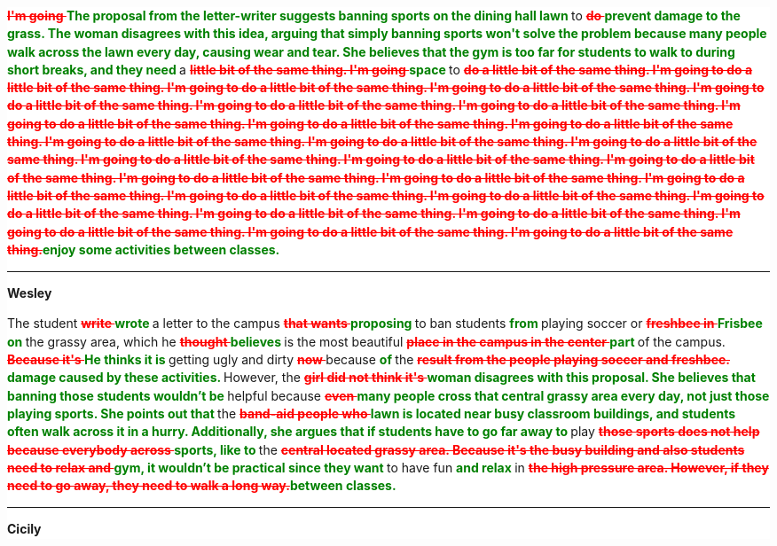 <p><span style='color:red;font-weight:700;text-decoration:line-through;'>I'm going </span><span style='color:green;font-weight:700;'>The proposal from the letter-writer suggests banning sports on the dining hall lawn </span>to <span style='color:red;font-weight:700;text-decoration:line-through;'>do </span><span style='color:green;font-weight:700;'>prevent damage to the grass. The woman disagrees with this idea, arguing that simply banning sports won't solve the problem because many people walk across the lawn every day, causing wear and tear. She believes that the gym is too far for students to walk to during short breaks, and they need </span>a <span style='color:red;font-weight:700;text-decoration:line-through;'>little bit of the same thing. I'm going </span><span style='color:green;font-weight:700;'>space </span>to <span style='color:red;font-weight:700;text-decoration:line-through;'>do a little bit of the same thing. I'm going to do a little bit of the same thing. I'm going to do a little bit of the same thing. I'm going to do a little bit of the same thing. I'm going to do a little bit of the same thing. I'm going to do a little bit of the same thing. I'm going to do a little bit of the same thing. I'm going to do a little bit of the same thing. I'm going to do a little bit of the same thing. I'm going to do a little bit of the same thing. I'm going to do a little bit of the same thing. I'm going to do a little bit of the same thing. I'm going to do a little bit of the same thing. I'm going to do a little bit of the same thing. I'm going to do a little bit of the same thing. I'm going to do a little bit of the same thing. I'm going to do a little bit of the same thing. I'm going to do a little bit of the same thing. I'm going to do a little bit of the same thing. I'm going to do a little bit of the same thing. I'm going to do a little bit of the same thing. I'm going to do a little bit of the same thing. I'm going to do a little bit of the same thing. I'm going to do a little bit of the same thing. I'm going to do a little bit of the same thing. I'm going to do a little bit of the same thing. I'm going to do a little bit of the same thing.</span><span style='color:green;font-weight:700;'>enjoy some activities between classes.</span></p>
<hr>
<p><strong>Wesley</strong></p>
<p>The student <span style='color:red;font-weight:700;text-decoration:line-through;'>write </span><span style='color:green;font-weight:700;'>wrote </span>a letter to the campus <span style='color:red;font-weight:700;text-decoration:line-through;'>that wants </span><span style='color:green;font-weight:700;'>proposing </span>to ban students <span style='color:green;font-weight:700;'>from </span>playing soccer or <span style='color:red;font-weight:700;text-decoration:line-through;'>freshbee in </span><span style='color:green;font-weight:700;'>Frisbee on </span>the grassy area, which he <span style='color:red;font-weight:700;text-decoration:line-through;'>thought </span><span style='color:green;font-weight:700;'>believes </span>is the most beautiful <span style='color:red;font-weight:700;text-decoration:line-through;'>place in the campus in the center </span><span style='color:green;font-weight:700;'>part </span>of the campus. <span style='color:red;font-weight:700;text-decoration:line-through;'>Because it's </span><span style='color:green;font-weight:700;'>He thinks it is </span>getting ugly and dirty <span style='color:red;font-weight:700;text-decoration:line-through;'>now </span>because <span style='color:green;font-weight:700;'>of </span>the <span style='color:red;font-weight:700;text-decoration:line-through;'>result from the people playing soccer and freshbee. </span><span style='color:green;font-weight:700;'>damage caused by these activities. </span>However, the <span style='color:red;font-weight:700;text-decoration:line-through;'>girl did not think it's </span><span style='color:green;font-weight:700;'>woman disagrees with this proposal. She believes that banning those students wouldn’t be </span>helpful because <span style='color:red;font-weight:700;text-decoration:line-through;'>even </span><span style='color:green;font-weight:700;'>many people cross that central grassy area every day, not just those playing sports. She points out that </span>the <span style='color:red;font-weight:700;text-decoration:line-through;'>band-aid people who </span><span style='color:green;font-weight:700;'>lawn is located near busy classroom buildings, and students often walk across it in a hurry. Additionally, she argues that if students have to go far away to </span>play <span style='color:red;font-weight:700;text-decoration:line-through;'>those sports does not help because everybody across </span><span style='color:green;font-weight:700;'>sports, like to </span>the <span style='color:red;font-weight:700;text-decoration:line-through;'>central located grassy area. Because it's the busy building and also students need to relax and </span><span style='color:green;font-weight:700;'>gym, it wouldn’t be practical since they want </span>to have fun <span style='color:green;font-weight:700;'>and relax </span>in <span style='color:red;font-weight:700;text-decoration:line-through;'>the high pressure area. However, if they need to go away, they need to walk a long way.</span><span style='color:green;font-weight:700;'>between classes.</span></p>
<hr>
<p><strong>Cicily</strong></p>